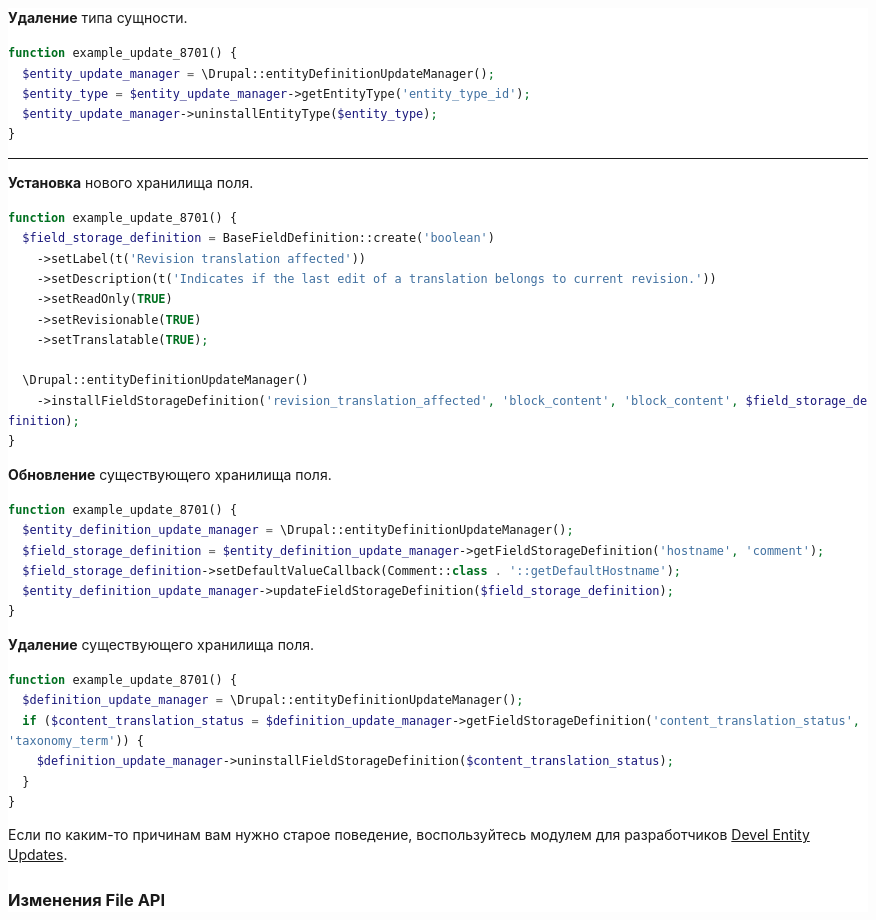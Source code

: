 **Удаление** типа сущности.

```php
function example_update_8701() {
  $entity_update_manager = \Drupal::entityDefinitionUpdateManager();
  $entity_type = $entity_update_manager->getEntityType('entity_type_id');
  $entity_update_manager->uninstallEntityType($entity_type);
}
```

---

**Установка** нового хранилища поля.

```php
function example_update_8701() {
  $field_storage_definition = BaseFieldDefinition::create('boolean')
    ->setLabel(t('Revision translation affected'))
    ->setDescription(t('Indicates if the last edit of a translation belongs to current revision.'))
    ->setReadOnly(TRUE)
    ->setRevisionable(TRUE)
    ->setTranslatable(TRUE);

  \Drupal::entityDefinitionUpdateManager()
    ->installFieldStorageDefinition('revision_translation_affected', 'block_content', 'block_content', $field_storage_definition);
}
```

**Обновление** существующего хранилища поля.

```php
function example_update_8701() {
  $entity_definition_update_manager = \Drupal::entityDefinitionUpdateManager();
  $field_storage_definition = $entity_definition_update_manager->getFieldStorageDefinition('hostname', 'comment');
  $field_storage_definition->setDefaultValueCallback(Comment::class . '::getDefaultHostname');
  $entity_definition_update_manager->updateFieldStorageDefinition($field_storage_definition);
}
```

**Удаление** существующего хранилища поля.

```php
function example_update_8701() {
  $definition_update_manager = \Drupal::entityDefinitionUpdateManager();
  if ($content_translation_status = $definition_update_manager->getFieldStorageDefinition('content_translation_status', 'taxonomy_term')) {
    $definition_update_manager->uninstallFieldStorageDefinition($content_translation_status);
  }
}
```

Если по каким-то причинам вам нужно старое поведение, воспользуйтесь модулем для разработчиков [Devel Entity Updates](https://www.drupal.org/project/devel_entity_updates).

### Изменения File API
